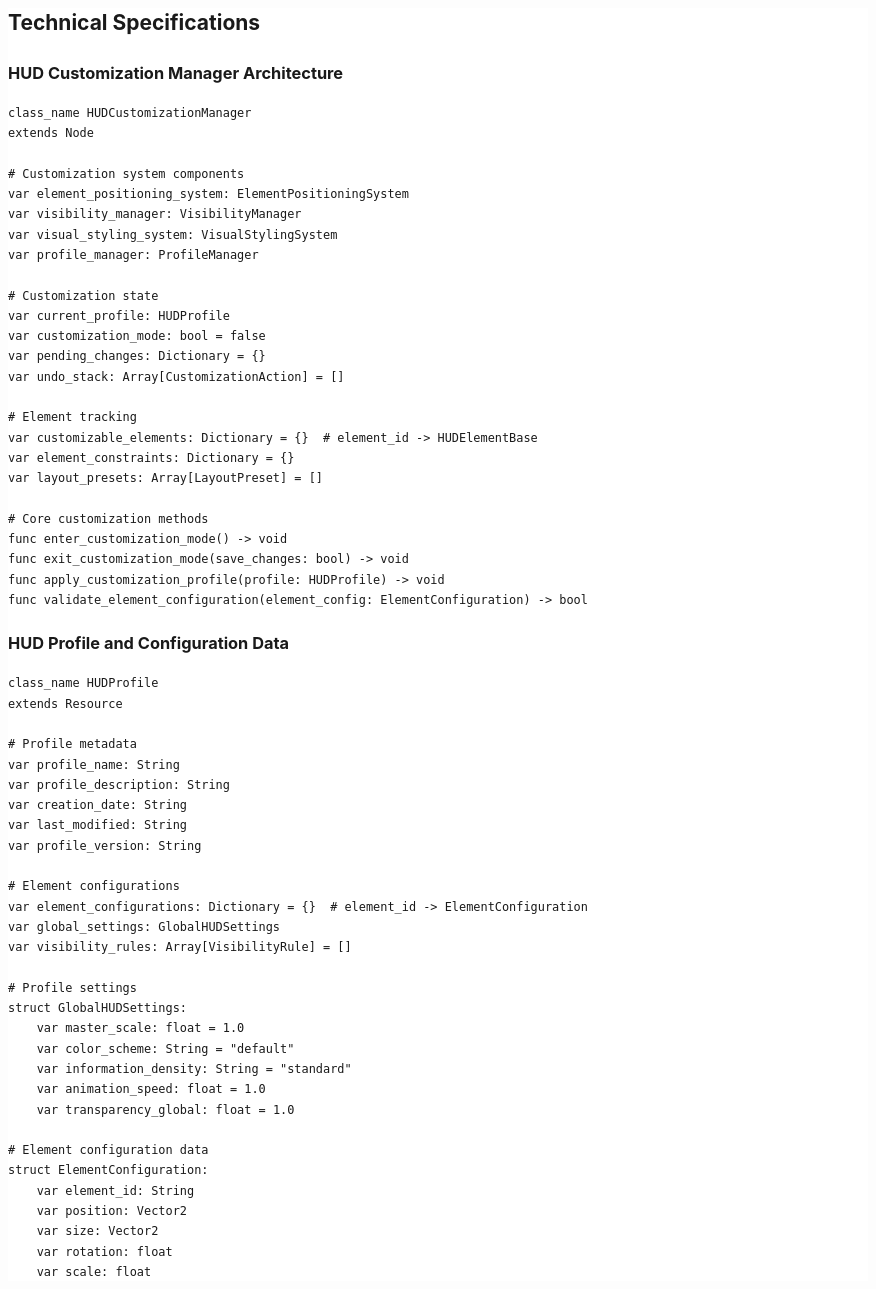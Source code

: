 ## Technical Specifications

### HUD Customization Manager Architecture
```gdscript
class_name HUDCustomizationManager
extends Node

# Customization system components
var element_positioning_system: ElementPositioningSystem
var visibility_manager: VisibilityManager
var visual_styling_system: VisualStylingSystem
var profile_manager: ProfileManager

# Customization state
var current_profile: HUDProfile
var customization_mode: bool = false
var pending_changes: Dictionary = {}
var undo_stack: Array[CustomizationAction] = []

# Element tracking
var customizable_elements: Dictionary = {}  # element_id -> HUDElementBase
var element_constraints: Dictionary = {}
var layout_presets: Array[LayoutPreset] = []

# Core customization methods
func enter_customization_mode() -> void
func exit_customization_mode(save_changes: bool) -> void
func apply_customization_profile(profile: HUDProfile) -> void
func validate_element_configuration(element_config: ElementConfiguration) -> bool
```

### HUD Profile and Configuration Data
```gdscript
class_name HUDProfile
extends Resource

# Profile metadata
var profile_name: String
var profile_description: String
var creation_date: String
var last_modified: String
var profile_version: String

# Element configurations
var element_configurations: Dictionary = {}  # element_id -> ElementConfiguration
var global_settings: GlobalHUDSettings
var visibility_rules: Array[VisibilityRule] = []

# Profile settings
struct GlobalHUDSettings:
    var master_scale: float = 1.0
    var color_scheme: String = "default"
    var information_density: String = "standard"
    var animation_speed: float = 1.0
    var transparency_global: float = 1.0

# Element configuration data
struct ElementConfiguration:
    var element_id: String
    var position: Vector2
    var size: Vector2
    var rotation: float
    var scale: float
```